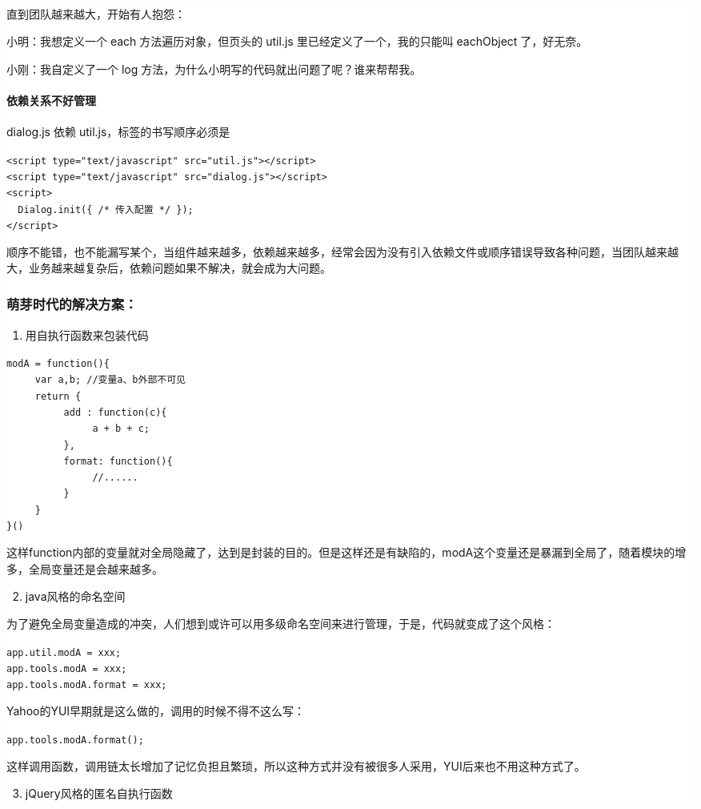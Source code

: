 直到团队越来越大，开始有人抱怨：

小明：我想定义一个 each 方法遍历对象，但页头的 util.js 里已经定义了一个，我的只能叫 eachObject 了，好无奈。

小刚：我自定义了一个 log 方法，为什么小明写的代码就出问题了呢？谁来帮帮我。

#### 依赖关系不好管理

dialog.js 依赖 util.js，标签的书写顺序必须是
```
<script type="text/javascript" src="util.js"></script>
<script type="text/javascript" src="dialog.js"></script>
<script>
  Dialog.init({ /* 传入配置 */ });
</script>
```

顺序不能错，也不能漏写某个，当组件越来越多，依赖越来越多，经常会因为没有引入依赖文件或顺序错误导致各种问题，当团队越来越大，业务越来越复杂后，依赖问题如果不解决，就会成为大问题。

### 萌芽时代的解决方案：

1. 用自执行函数来包装代码

```
modA = function(){
     var a,b; //变量a、b外部不可见
     return {
          add : function(c){
               a + b + c;
          },
          format: function(){
               //......
          }
     }
}()
```

这样function内部的变量就对全局隐藏了，达到是封装的目的。但是这样还是有缺陷的，modA这个变量还是暴漏到全局了，随着模块的增多，全局变量还是会越来越多。

2. java风格的命名空间

为了避免全局变量造成的冲突，人们想到或许可以用多级命名空间来进行管理，于是，代码就变成了这个风格：

```
app.util.modA = xxx;
app.tools.modA = xxx;
app.tools.modA.format = xxx;
```

Yahoo的YUI早期就是这么做的，调用的时候不得不这么写：

```
app.tools.modA.format();
```

这样调用函数，调用链太长增加了记忆负担且繁琐，所以这种方式并没有被很多人采用，YUI后来也不用这种方式了。

3. jQuery风格的匿名自执行函数
